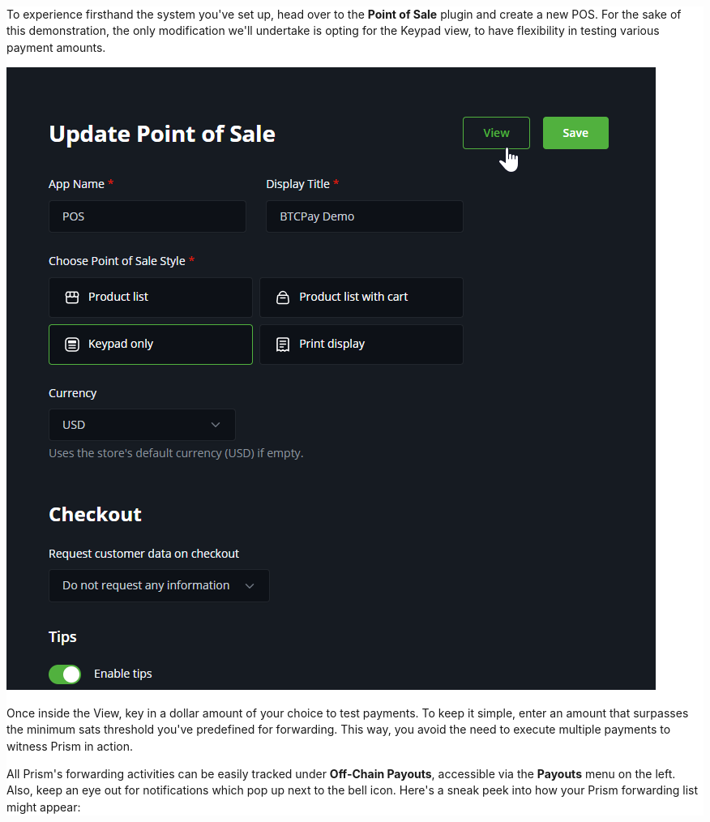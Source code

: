 To experience firsthand the system you've set up, head over to the **Point of Sale** plugin and create a new POS. For the sake of this demonstration, the only modification we'll undertake is opting for the Keypad view, to have flexibility in testing various payment amounts.

![](/images/case-study-technical-prism-sideshift/08_configure_point_of_sale_app.png)

Once inside the View, key in a dollar amount of your choice to test payments. To keep it simple, enter an amount that surpasses the minimum sats threshold you've predefined for forwarding. This way, you avoid the need to execute multiple payments to witness Prism in action.

All Prism's forwarding activities can be easily tracked under **Off-Chain Payouts**, accessible via the **Payouts** menu on the left. Also, keep an eye out for notifications which pop up next to the bell icon. Here's a sneak peek into how your Prism forwarding list might appear:

